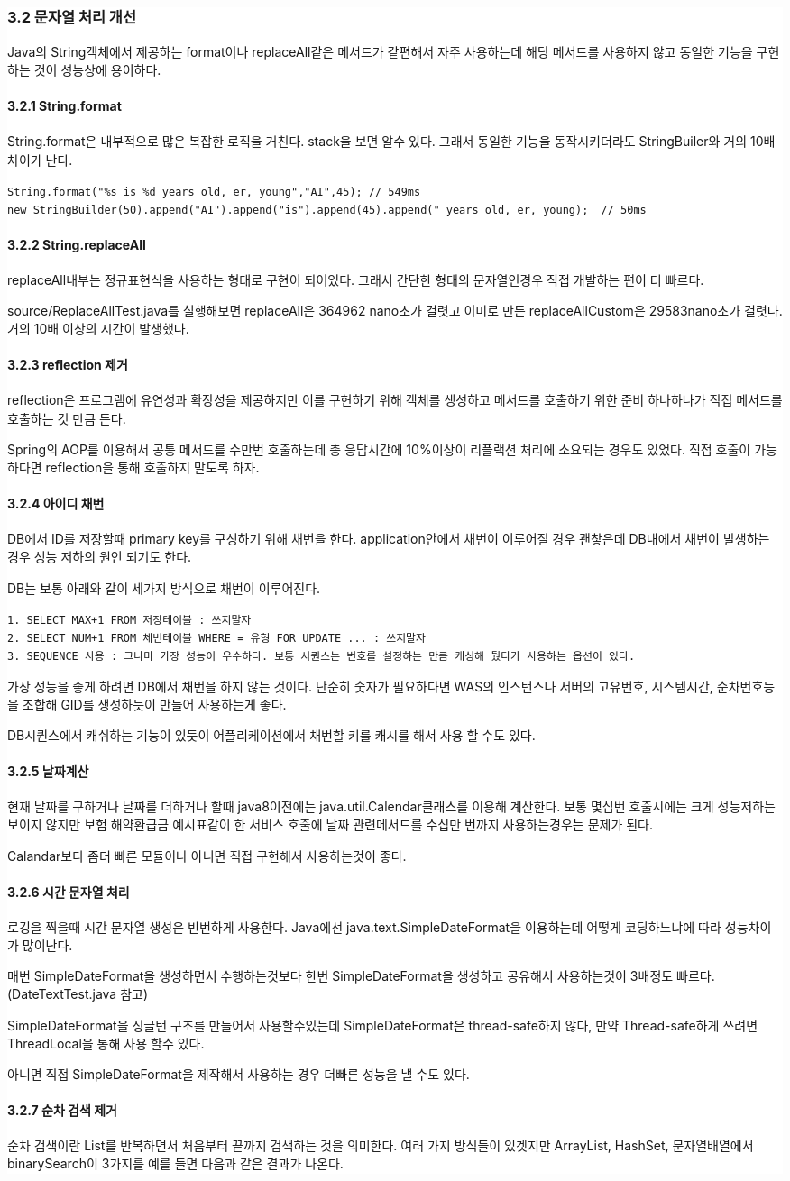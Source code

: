 ### 3.2 문자열 처리 개선
Java의 String객체에서 제공하는 format이나 replaceAll같은 메서드가 같편해서 자주 사용하는데 해당 메서드를 사용하지 않고 동일한 기능을 구현하는 것이 성능상에 용이하다.

#### 3.2.1 String.format
String.format은 내부적으로 많은 복잡한 로직을 거친다. stack을 보면 알수 있다. 그래서 동일한 기능을 동작시키더라도 StringBuiler와 거의 10배 차이가 난다.

    String.format("%s is %d years old, er, young","AI",45); // 549ms
    new StringBuilder(50).append("AI").append("is").append(45).append(" years old, er, young);  // 50ms
    
#### 3.2.2 String.replaceAll
replaceAll내부는 정규표현식을 사용하는 형태로 구현이 되어있다. 그래서 간단한 형태의 문자열인경우 직접 개발하는 편이 더 빠르다.

source/ReplaceAllTest.java를 실행해보면 replaceAll은 364962 nano초가 걸렷고 이미로 만든 replaceAllCustom은 29583nano초가 걸렷다. 거의 10배 이상의 시간이 발생했다.

#### 3.2.3 reflection 제거
reflection은 프로그램에 유연성과 확장성을 제공하지만 이를 구현하기 위해 객체를 생성하고 메서드를 호출하기 위한 준비 하나하나가 직접 메서드를 호출하는 것 만큼 든다.

Spring의 AOP를 이용해서 공통 메서드를 수만번 호출하는데 총 응답시간에 10%이상이 리플랙션 처리에 소요되는 경우도 있었다. 직접 호출이 가능하다면 reflection을 통해 호출하지 말도록 하자.

#### 3.2.4 아이디 채번
DB에서 ID를 저장할때 primary key를 구성하기 위해 채번을 한다. application안에서 채번이 이루어질 경우 괜챃은데 DB내에서 채번이 발생하는 경우 성능 저하의 원인 되기도 한다.

DB는 보통 아래와 같이 세가지 방식으로 채번이 이루어진다.

    1. SELECT MAX+1 FROM 저장테이블 : 쓰지말자
    2. SELECT NUM+1 FROM 체번테이블 WHERE = 유형 FOR UPDATE ... : 쓰지말자
    3. SEQUENCE 사용 : 그나마 가장 성능이 우수하다. 보통 시퀀스는 번호를 설정하는 만큼 캐싱해 뒀다가 사용하는 옵션이 있다.
    
가장 성능을 좋게 하려면 DB에서 채번을 하지 않는 것이다. 단순히 숫자가 필요하다면 WAS의 인스턴스나 서버의 고유번호, 시스템시간, 순차번호등을 조합해 GID를 생성하듯이 만들어 사용하는게 좋다.
    
DB시퀀스에서 캐쉬하는 기능이 있듯이 어플리케이션에서 채번할 키를 캐시를 해서 사용 할 수도 있다.
     
#### 3.2.5 날짜계산
현재 날짜를 구하거나 날짜를 더하거나 할때 java8이전에는 java.util.Calendar클래스를 이용해 계산한다. 보통 몇십번 호출시에는 크게 성능저하는 보이지 않지만 보험 해약환급금 예시표같이 한 서비스 호출에 날짜 관련메서드를 수십만 번까지 사용하는경우는 문제가 된다.
      
Calandar보다 좀더 빠른 모듈이나 아니면 직접 구현해서 사용하는것이 좋다.
      
#### 3.2.6 시간 문자열 처리
로깅을 찍을때 시간 문자열 생성은 빈번하게 사용한다. Java에선 java.text.SimpleDateFormat을 이용하는데 어떻게 코딩하느냐에 따라 성능차이가 많이난다.
      
매번 SimpleDateFormat을 생성하면서 수행하는것보다 한번 SimpleDateFormat을 생성하고 공유해서 사용하는것이 3배정도 빠르다. (DateTextTest.java 참고)

SimpleDateFormat을 싱글턴 구조를 만들어서 사용할수있는데 SimpleDateFormat은 thread-safe하지 않다, 만약 Thread-safe하게 쓰려면 ThreadLocal을 통해 사용 할수 있다.

아니면 직접 SimpleDateFormat을 제작해서 사용하는 경우 더빠른 성능을 낼 수도 있다.

#### 3.2.7 순차 검색 제거
순차 검색이란 List를 반복하면서 처음부터 끝까지 검색하는 것을 의미한다. 여러 가지 방식들이 있겟지만 ArrayList, HashSet, 문자열배열에서 binarySearch이 3가지를 예를 들면 다음과 같은 결과가 나온다.
      